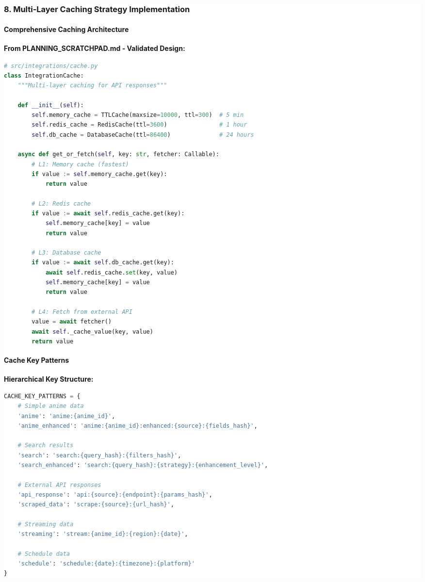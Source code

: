 
### 8. Multi-Layer Caching Strategy Implementation

#### Comprehensive Caching Architecture

**From PLANNING_SCRATCHPAD.md - Validated Design:**
```python
# src/integrations/cache.py
class IntegrationCache:
    """Multi-layer caching for API responses"""
    
    def __init__(self):
        self.memory_cache = TTLCache(maxsize=10000, ttl=300)  # 5 min
        self.redis_cache = RedisCache(ttl=3600)               # 1 hour  
        self.db_cache = DatabaseCache(ttl=86400)              # 24 hours
        
    async def get_or_fetch(self, key: str, fetcher: Callable):
        # L1: Memory cache (fastest)
        if value := self.memory_cache.get(key):
            return value
            
        # L2: Redis cache  
        if value := await self.redis_cache.get(key):
            self.memory_cache[key] = value
            return value
            
        # L3: Database cache
        if value := await self.db_cache.get(key):
            await self.redis_cache.set(key, value)
            self.memory_cache[key] = value
            return value
            
        # L4: Fetch from external API
        value = await fetcher()
        await self._cache_value(key, value)
        return value
```

#### Cache Key Patterns

**Hierarchical Key Structure:**
```python
CACHE_KEY_PATTERNS = {
    # Simple anime data
    'anime': 'anime:{anime_id}',
    'anime_enhanced': 'anime:{anime_id}:enhanced:{source}:{fields_hash}',
    
    # Search results
    'search': 'search:{query_hash}:{filters_hash}',
    'search_enhanced': 'search:{query_hash}:{strategy}:{enhancement_level}',
    
    # External API responses
    'api_response': 'api:{source}:{endpoint}:{params_hash}',
    'scraped_data': 'scrape:{source}:{url_hash}',
    
    # Streaming data
    'streaming': 'stream:{anime_id}:{region}:{date}',
    
    # Schedule data  
    'schedule': 'schedule:{date}:{timezone}:{platform}'
}
```
